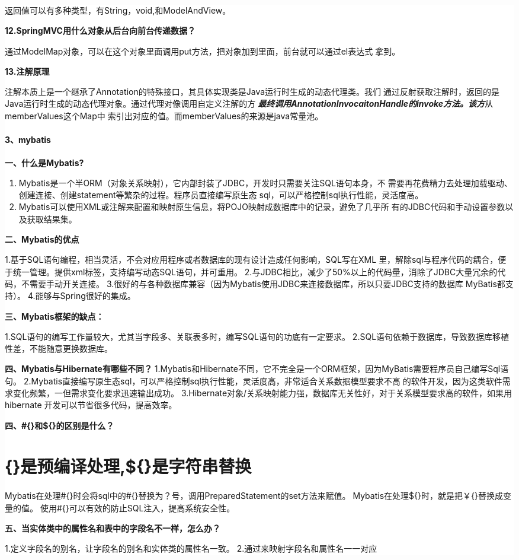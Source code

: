 返回值可以有多种类型，有String，void,和ModelAndView。

**12.SpringMVC用什么对象从后台向前台传递数据？**

通过ModelMap对象，可以在这个对象里面调用put方法，把对象加到里面，前台就可以通过el表达式
拿到。

**13.注解原理**

 注解本质上是一个继承了Annotation的特殊接口，其具体实现类是Java运行时生成的动态代理类。我们
通过反射获取注解时，返回的是Java运行时生成的动态代理对象。通过代理对像调用自定义注解的方
***最终调用AnnotationInvocaitonHandle的invoke方法。该方***从memberValues这个Map中
索引出对应的值。而memberValues的来源是java常量池。

#### 3、mybatis

**一、什么是Mybatis?**

1. Mybatis是一个半ORM（对象关系映射），它内部封装了JDBC，开发时只需要关注SQL语句本身，不
   需要再花费精力去处理加载驱动、创建连接、创建statement等繁杂的过程。程序员直接编写原生态
   sql，可以严格控制sql执行性能，灵活度高。 
2. Mybatis可以使用XML或注解来配置和映射原生信息，将POJO映射成数据库中的记录，避免了几乎所
   有的JDBC代码和手动设置参数以及获取结果集。 

**二、Mybatis的优点**

 1.基于SQL语句编程，相当灵活，不会对应用程序或者数据库的现有设计造成任何影响，SQL写在XML
 里，解除sql与程序代码的耦合，便于统一管理。提供xml标签，支持编写动态SQL语句，并可重用。
 2.与JDBC相比，减少了50%以上的代码量，消除了JDBC大量冗余的代码，不需要手动开关连接。
 3.很好的与各种数据库兼容（因为Mybatis使用JDBC来连接数据库，所以只要JDBC支持的数据库
 MyBatis都支持）。
 4.能够与Spring很好的集成。

**三、Mybatis框架的缺点：**

 1.SQL语句的编写工作量较大，尤其当字段多、关联表多时，编写SQL语句的功底有一定要求。
 2.SQL语句依赖于数据库，导致数据库移植性差，不能随意更换数据库。

**四、Mybatis与Hibernate有哪些不同？**
 1.Mybatis和Hibernate不同，它不完全是一个ORM框架，因为MyBatis需要程序员自己编写Sql语句。
 2.Mybatis直接编写原生态sql，可以严格控制sql执行性能，灵活度高，非常适合关系数据模型要求不高
 的软件开发，因为这类软件需求变化频繁，一但需求变化要求迅速输出成功。
 3.Hibernate对象/关系映射能力强，数据库无关性好，对于关系模型要求高的软件，如果用hibernate
 开发可以节省很多代码，提高效率。

**四、#{}和${}的区别是什么？**

# {}是预编译处理,${}是字符串替换

 Mybatis在处理#{}时会将sql中的#{}替换为？号，调用PreparedStatement的set方法来赋值。
 Mybatis在处理${}时，就是把￥{}替换成变量的值。
 使用#{}可以有效的防止SQL注入，提高系统安全性。

**五、当实体类中的属性名和表中的字段名不一样，怎么办？**

 1.定义字段名的别名，让字段名的别名和实体类的属性名一致。
 2.通过来映射字段名和属性名一一对应
